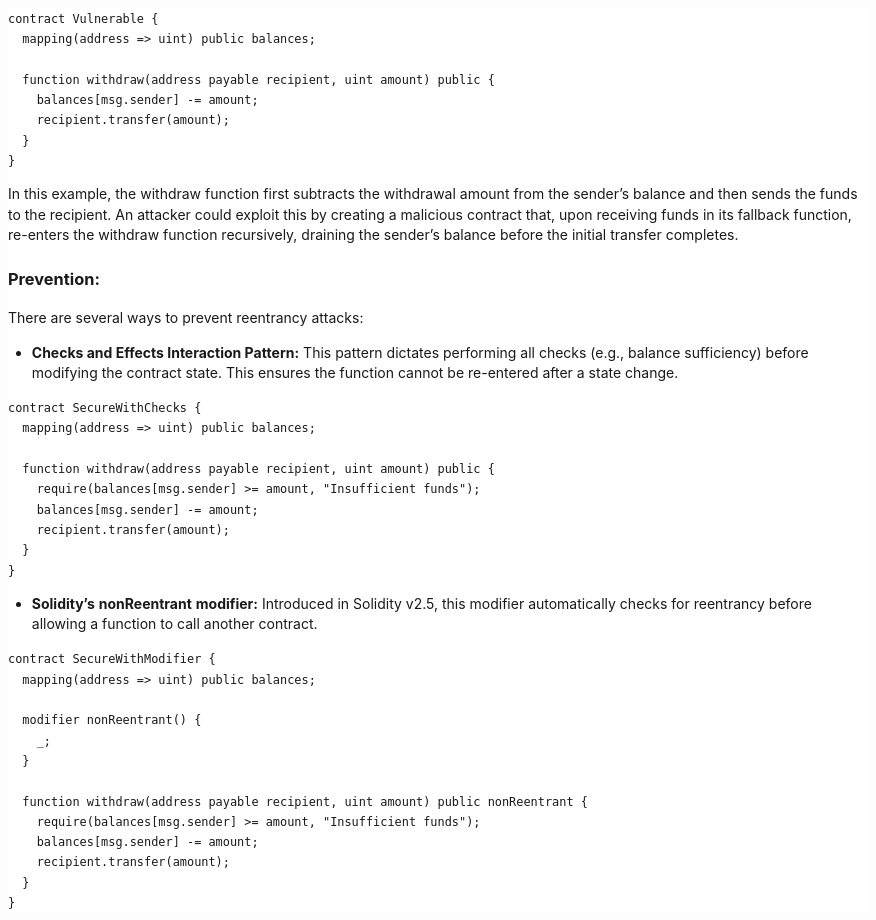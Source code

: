 ```
contract Vulnerable {
  mapping(address => uint) public balances;

  function withdraw(address payable recipient, uint amount) public {
    balances[msg.sender] -= amount;
    recipient.transfer(amount);
  }
}
```

In this example, the withdraw function first subtracts the withdrawal amount from the sender’s balance and then sends the funds to the recipient. An attacker could exploit this by creating a malicious contract that, upon receiving funds in its fallback function, re-enters the withdraw function recursively, draining the sender’s balance before the initial transfer completes.


### **Prevention:**


There are several ways to prevent reentrancy attacks:


* **Checks and Effects Interaction Pattern:** This pattern dictates performing all checks (e.g., balance sufficiency) before modifying the contract state. This ensures the function cannot be re-entered after a state change.



```
contract SecureWithChecks {
  mapping(address => uint) public balances;

  function withdraw(address payable recipient, uint amount) public {
    require(balances[msg.sender] >= amount, "Insufficient funds");
    balances[msg.sender] -= amount;
    recipient.transfer(amount);
  }
}
```


* **Solidity’s** **nonReentrant** **modifier:** Introduced in Solidity v2.5, this modifier automatically checks for reentrancy before allowing a function to call another contract.



```
contract SecureWithModifier {
  mapping(address => uint) public balances;

  modifier nonReentrant() {
    _;
  }

  function withdraw(address payable recipient, uint amount) public nonReentrant {
    require(balances[msg.sender] >= amount, "Insufficient funds");
    balances[msg.sender] -= amount;
    recipient.transfer(amount);
  }
}
```
